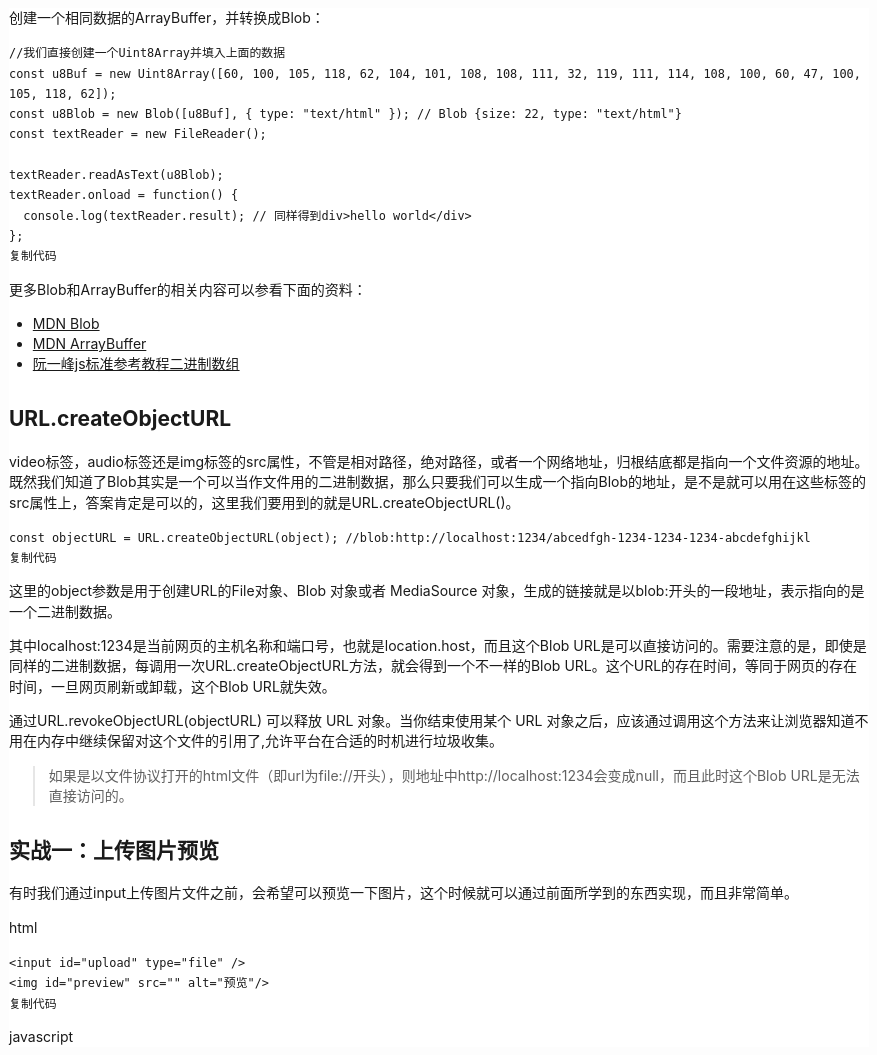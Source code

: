 创建一个相同数据的ArrayBuffer，并转换成Blob：

```
//我们直接创建一个Uint8Array并填入上面的数据
const u8Buf = new Uint8Array([60, 100, 105, 118, 62, 104, 101, 108, 108, 111, 32, 119, 111, 114, 108, 100, 60, 47, 100, 105, 118, 62]);
const u8Blob = new Blob([u8Buf], { type: "text/html" }); // Blob {size: 22, type: "text/html"}
const textReader = new FileReader();

textReader.readAsText(u8Blob);
textReader.onload = function() {
  console.log(textReader.result); // 同样得到div>hello world</div>
};
复制代码
```

更多Blob和ArrayBuffer的相关内容可以参看下面的资料：

- [MDN Blob](https://developer.mozilla.org/zh-CN/docs/Web/API/Blob)
- [MDN ArrayBuffer](https://developer.mozilla.org/zh-CN/docs/Web/JavaScript/Reference/Global_Objects/ArrayBuffer)
- [阮一峰js标准参考教程二进制数组](http://javascript.ruanyifeng.com/stdlib/arraybuffer.html)

## URL.createObjectURL

video标签，audio标签还是img标签的src属性，不管是相对路径，绝对路径，或者一个网络地址，归根结底都是指向一个文件资源的地址。既然我们知道了Blob其实是一个可以当作文件用的二进制数据，那么只要我们可以生成一个指向Blob的地址，是不是就可以用在这些标签的src属性上，答案肯定是可以的，这里我们要用到的就是URL.createObjectURL()。

```
const objectURL = URL.createObjectURL(object); //blob:http://localhost:1234/abcedfgh-1234-1234-1234-abcdefghijkl
复制代码
```

这里的object参数是用于创建URL的File对象、Blob 对象或者 MediaSource 对象，生成的链接就是以blob:开头的一段地址，表示指向的是一个二进制数据。

其中localhost:1234是当前网页的主机名称和端口号，也就是location.host，而且这个Blob URL是可以直接访问的。需要注意的是，即使是同样的二进制数据，每调用一次URL.createObjectURL方法，就会得到一个不一样的Blob URL。这个URL的存在时间，等同于网页的存在时间，一旦网页刷新或卸载，这个Blob URL就失效。

通过URL.revokeObjectURL(objectURL) 可以释放 URL 对象。当你结束使用某个 URL 对象之后，应该通过调用这个方法来让浏览器知道不用在内存中继续保留对这个文件的引用了,允许平台在合适的时机进行垃圾收集。

> 如果是以文件协议打开的html文件（即url为file://开头），则地址中http://localhost:1234会变成null，而且此时这个Blob URL是无法直接访问的。

## 实战一：上传图片预览

有时我们通过input上传图片文件之前，会希望可以预览一下图片，这个时候就可以通过前面所学到的东西实现，而且非常简单。

html

```
<input id="upload" type="file" />
<img id="preview" src="" alt="预览"/>
复制代码
```

javascript
